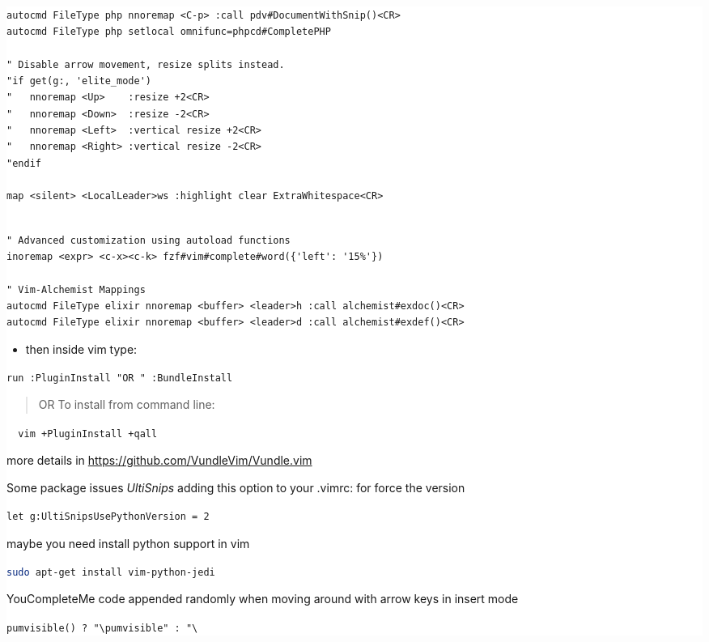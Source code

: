 ``` viml
autocmd FileType php nnoremap <C-p> :call pdv#DocumentWithSnip()<CR>
autocmd FileType php setlocal omnifunc=phpcd#CompletePHP

" Disable arrow movement, resize splits instead.
"if get(g:, 'elite_mode')
"	nnoremap <Up>    :resize +2<CR>
"	nnoremap <Down>  :resize -2<CR>
"	nnoremap <Left>  :vertical resize +2<CR>
"	nnoremap <Right> :vertical resize -2<CR>
"endif

map <silent> <LocalLeader>ws :highlight clear ExtraWhitespace<CR>

```

<div style="page-break-after: always;"></div>

``` viml

" Advanced customization using autoload functions
inoremap <expr> <c-x><c-k> fzf#vim#complete#word({'left': '15%'})

" Vim-Alchemist Mappings
autocmd FileType elixir nnoremap <buffer> <leader>h :call alchemist#exdoc()<CR>
autocmd FileType elixir nnoremap <buffer> <leader>d :call alchemist#exdef()<CR>
```

* then inside vim type:

``` viml
run :PluginInstall "OR " :BundleInstall
```

> OR To install from command line:


```bash
  vim +PluginInstall +qall
```

more details in https://github.com/VundleVim/Vundle.vim

Some package issues *UltiSnips* adding this option to your .vimrc: for force the version

``` viml
let g:UltiSnipsUsePythonVersion = 2
```
maybe you need install python support in vim

``` bash
sudo apt-get install vim-python-jedi
```

YouCompleteMe code appended randomly when moving around with arrow keys in insert mode

```viml
pumvisible() ? "\pumvisible" : "\
```

